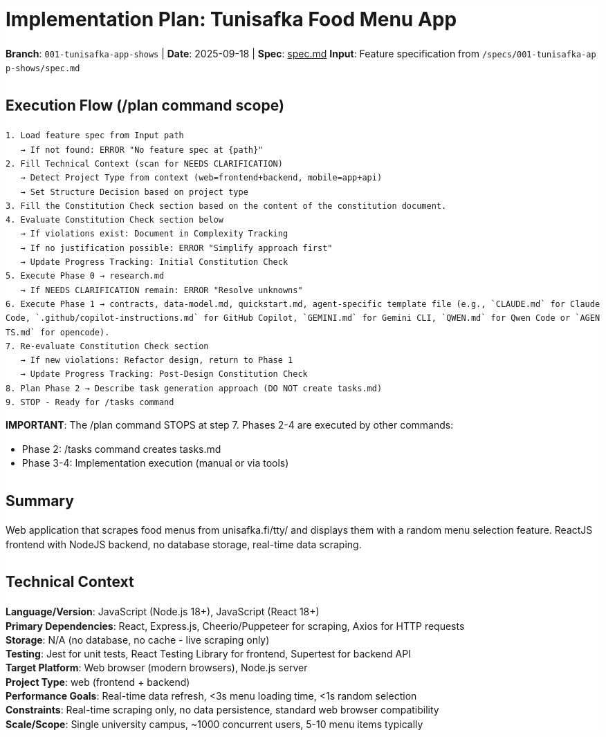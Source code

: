 
# Implementation Plan: Tunisafka Food Menu App

**Branch**: `001-tunisafka-app-shows` | **Date**: 2025-09-18 | **Spec**: [spec.md](./spec.md)
**Input**: Feature specification from `/specs/001-tunisafka-app-shows/spec.md`

## Execution Flow (/plan command scope)
```
1. Load feature spec from Input path
   → If not found: ERROR "No feature spec at {path}"
2. Fill Technical Context (scan for NEEDS CLARIFICATION)
   → Detect Project Type from context (web=frontend+backend, mobile=app+api)
   → Set Structure Decision based on project type
3. Fill the Constitution Check section based on the content of the constitution document.
4. Evaluate Constitution Check section below
   → If violations exist: Document in Complexity Tracking
   → If no justification possible: ERROR "Simplify approach first"
   → Update Progress Tracking: Initial Constitution Check
5. Execute Phase 0 → research.md
   → If NEEDS CLARIFICATION remain: ERROR "Resolve unknowns"
6. Execute Phase 1 → contracts, data-model.md, quickstart.md, agent-specific template file (e.g., `CLAUDE.md` for Claude Code, `.github/copilot-instructions.md` for GitHub Copilot, `GEMINI.md` for Gemini CLI, `QWEN.md` for Qwen Code or `AGENTS.md` for opencode).
7. Re-evaluate Constitution Check section
   → If new violations: Refactor design, return to Phase 1
   → Update Progress Tracking: Post-Design Constitution Check
8. Plan Phase 2 → Describe task generation approach (DO NOT create tasks.md)
9. STOP - Ready for /tasks command
```

**IMPORTANT**: The /plan command STOPS at step 7. Phases 2-4 are executed by other commands:
- Phase 2: /tasks command creates tasks.md
- Phase 3-4: Implementation execution (manual or via tools)

## Summary
Web application that scrapes food menus from unisafka.fi/tty/ and displays them with a random menu selection feature. ReactJS frontend with NodeJS backend, no database storage, real-time data scraping.

## Technical Context
**Language/Version**: JavaScript (Node.js 18+), JavaScript (React 18+)  
**Primary Dependencies**: React, Express.js, Cheerio/Puppeteer for scraping, Axios for HTTP requests  
**Storage**: N/A (no database, no cache - live scraping only)  
**Testing**: Jest for unit tests, React Testing Library for frontend, Supertest for backend API  
**Target Platform**: Web browser (modern browsers), Node.js server  
**Project Type**: web (frontend + backend)  
**Performance Goals**: Real-time data refresh, <3s menu loading time, <1s random selection  
**Constraints**: Real-time scraping only, no data persistence, standard web browser compatibility  
**Scale/Scope**: Single university campus, ~1000 concurrent users, 5-10 menu items typically
